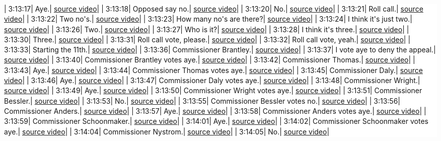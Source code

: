 | 3:13:17| Aye.| [source video](https://archive.org/details/CoComR267180723?start=11597)|
| 3:13:18| Opposed say no.| [source video](https://archive.org/details/CoComR267180723?start=11598)|
| 3:13:20| No.| [source video](https://archive.org/details/CoComR267180723?start=11600)|
| 3:13:21| Roll call.| [source video](https://archive.org/details/CoComR267180723?start=11601)|
| 3:13:22| Two no's.| [source video](https://archive.org/details/CoComR267180723?start=11602)|
| 3:13:23| How many no's are there?| [source video](https://archive.org/details/CoComR267180723?start=11603)|
| 3:13:24| I think it's just two.| [source video](https://archive.org/details/CoComR267180723?start=11604)|
| 3:13:26| Two.| [source video](https://archive.org/details/CoComR267180723?start=11606)|
| 3:13:27| Who is it?| [source video](https://archive.org/details/CoComR267180723?start=11607)|
| 3:13:28| I think it's three.| [source video](https://archive.org/details/CoComR267180723?start=11608)|
| 3:13:30| Three.| [source video](https://archive.org/details/CoComR267180723?start=11610)|
| 3:13:31| Roll call vote, please.| [source video](https://archive.org/details/CoComR267180723?start=11611)|
| 3:13:32| Roll call vote, yeah.| [source video](https://archive.org/details/CoComR267180723?start=11612)|
| 3:13:33| Starting the 11th.| [source video](https://archive.org/details/CoComR267180723?start=11613)|
| 3:13:36| Commissioner Brantley.| [source video](https://archive.org/details/CoComR267180723?start=11616)|
| 3:13:37| I vote aye to deny the appeal.| [source video](https://archive.org/details/CoComR267180723?start=11617)|
| 3:13:40| Commissioner Brantley votes aye.| [source video](https://archive.org/details/CoComR267180723?start=11620)|
| 3:13:42| Commissioner Thomas.| [source video](https://archive.org/details/CoComR267180723?start=11622)|
| 3:13:43| Aye.| [source video](https://archive.org/details/CoComR267180723?start=11623)|
| 3:13:44| Commissioner Thomas votes aye.| [source video](https://archive.org/details/CoComR267180723?start=11624)|
| 3:13:45| Commissioner Daly.| [source video](https://archive.org/details/CoComR267180723?start=11625)|
| 3:13:46| Aye.| [source video](https://archive.org/details/CoComR267180723?start=11626)|
| 3:13:47| Commissioner Daly votes aye.| [source video](https://archive.org/details/CoComR267180723?start=11627)|
| 3:13:48| Commissioner Wright.| [source video](https://archive.org/details/CoComR267180723?start=11628)|
| 3:13:49| Aye.| [source video](https://archive.org/details/CoComR267180723?start=11629)|
| 3:13:50| Commissioner Wright votes aye.| [source video](https://archive.org/details/CoComR267180723?start=11630)|
| 3:13:51| Commissioner Bessler.| [source video](https://archive.org/details/CoComR267180723?start=11631)|
| 3:13:53| No.| [source video](https://archive.org/details/CoComR267180723?start=11633)|
| 3:13:55| Commissioner Bessler votes no.| [source video](https://archive.org/details/CoComR267180723?start=11635)|
| 3:13:56| Commissioner Anders.| [source video](https://archive.org/details/CoComR267180723?start=11636)|
| 3:13:57| Aye.| [source video](https://archive.org/details/CoComR267180723?start=11637)|
| 3:13:58| Commissioner Anders votes aye.| [source video](https://archive.org/details/CoComR267180723?start=11638)|
| 3:13:59| Commissioner Schoonmaker.| [source video](https://archive.org/details/CoComR267180723?start=11639)|
| 3:14:01| Aye.| [source video](https://archive.org/details/CoComR267180723?start=11641)|
| 3:14:02| Commissioner Schoonmaker votes aye.| [source video](https://archive.org/details/CoComR267180723?start=11642)|
| 3:14:04| Commissioner Nystrom.| [source video](https://archive.org/details/CoComR267180723?start=11644)|
| 3:14:05| No.| [source video](https://archive.org/details/CoComR267180723?start=11645)|